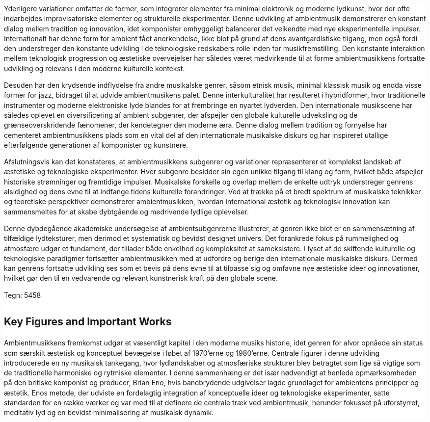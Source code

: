 Yderligere variationer omfatter de former, som integrerer elementer fra minimal elektronik og
moderne lydkunst, hvor der ofte indarbejdes improvisatoriske elementer og strukturelle
eksperimenter. Denne udvikling af ambientmusik demonstrerer en konstant dialog mellem tradition og
innovation, idet komponister omhyggeligt balancerer det velkendte med nye eksperimentelle impulser.
Internationalt har denne form for ambient fået anerkendelse, ikke blot på grund af dens
avantgardistiske tilgang, men også fordi den understreger den konstante udvikling i de teknologiske
redskabers rolle inden for musikfremstilling. Den konstante interaktion mellem teknologisk
progression og æstetiske overvejelser har således været medvirkende til at forme ambientmusikkens
fortsatte udvikling og relevans i den moderne kulturelle kontekst.

Desuden har den krydsende indflydelse fra andre musikalske genrer, såsom etnisk musik, minimal
klassisk musik og endda visse former for jazz, bidraget til at udvide ambientmusikens palet. Denne
interkulturalitet har resulteret i hybridformer, hvor traditionelle instrumenter og moderne
elektroniske lyde blandes for at frembringe en nyartet lydverden. Den internationale musikscene har
således oplevet en diversificering af ambient subgenrer, der afspejler den globale kulturelle
udveksling og de grænseoverskridende fænomener, der kendetegner den moderne æra. Denne dialog mellem
tradition og fornyelse har cementeret ambientmusikkens plads som en vital del af den internationale
musikalske diskurs og har inspireret utallige efterfølgende generationer af komponister og
kunstnere.

Afslutningsvis kan det konstateres, at ambientmusikkens subgenrer og variationer repræsenterer et
komplekst landskab af æstetiske og teknologiske eksperimenter. Hver subgenre besidder sin egen
unikke tilgang til klang og form, hvilket både afspejler historiske strømninger og fremtidige
impulser. Musikalske forskelle og overlap mellem de enkelte udtryk understreger genrens alsidighed
og dens evne til at indfange tidens kulturelle forandringer. Ved at trække på et bredt spektrum af
musikalske teknikker og teoretiske perspektiver demonstrerer ambientmusikken, hvordan international
æstetik og teknologisk innovation kan sammensmeltes for at skabe dybtgående og medrivende lydlige
oplevelser.

Denne dybdegående akademiske undersøgelse af ambientsubgenrerne illustrerer, at genren ikke blot er
en sammensætning af tilfældige lydteksturer, men derimod et systematisk og bevidst designet univers.
Det forankrede fokus på rummelighed og atmosfære udgør et fundament, der tillader både enkelhed og
kompleksitet at sameksistere. I lyset af de skiftende kulturelle og teknologiske paradigmer
fortsætter ambientmusikken med at udfordre og berige den internationale musikalske diskurs. Dermed
kan genrens fortsatte udvikling ses som et bevis på dens evne til at tilpasse sig og omfavne nye
æstetiske ideer og innovationer, hvilket gør den til en vedvarende og relevant kunstnerisk kraft på
den globale scene.

Tegn: 5458

## Key Figures and Important Works

Ambientmusikkens fremkomst udgør et væsentligt kapitel i den moderne musiks historie, idet genren
for alvor opnåede sin status som særskilt æstetisk og konceptuel bevægelse i løbet af 1970’erne og
1980’erne. Centrale figurer i denne udvikling introducerede en ny musikalsk tankegang, hvor
lydlandskaber og atmosfæriske strukturer blev betragtet som lige så vigtige som de traditionelle
harmoniske og rytmiske elementer. I denne sammenhæng er det især nødvendigt at henlede
opmærksomheden på den britiske komponist og producer, Brian Eno, hvis banebrydende udgivelser lagde
grundlaget for ambientens principper og æstetik. Enos metode, der udviste en fordelagtig integration
af konceptuelle ideer og teknologiske eksperimenter, satte standarden for en række værker og var med
til at definere de centrale træk ved ambientmusik, herunder fokusset på uforstyrret, meditativ lyd
og en bevidst minimalisering af musikalsk dynamik.
